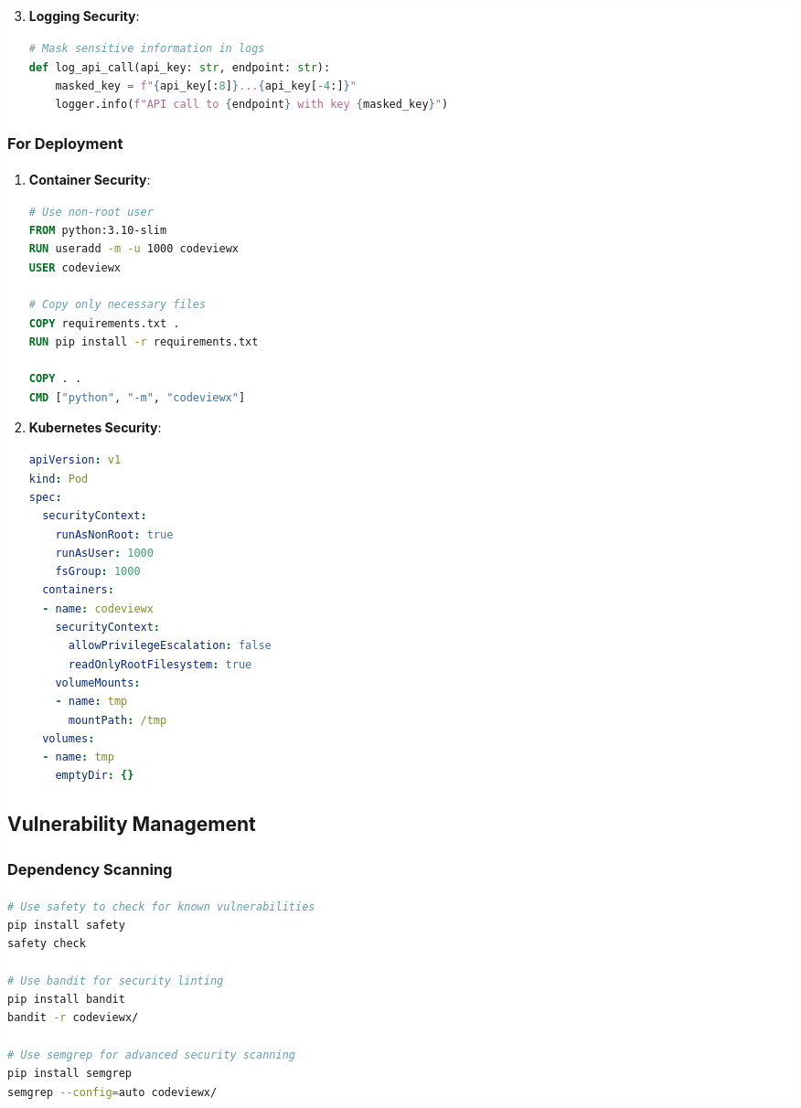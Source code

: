 3. **Logging Security**:
   ```python
   # Mask sensitive information in logs
   def log_api_call(api_key: str, endpoint: str):
       masked_key = f"{api_key[:8]}...{api_key[-4:]}"
       logger.info(f"API call to {endpoint} with key {masked_key}")
   ```

### For Deployment

1. **Container Security**:
   ```dockerfile
   # Use non-root user
   FROM python:3.10-slim
   RUN useradd -m -u 1000 codeviewx
   USER codeviewx
   
   # Copy only necessary files
   COPY requirements.txt .
   RUN pip install -r requirements.txt
   
   COPY . .
   CMD ["python", "-m", "codeviewx"]
   ```

2. **Kubernetes Security**:
   ```yaml
   apiVersion: v1
   kind: Pod
   spec:
     securityContext:
       runAsNonRoot: true
       runAsUser: 1000
       fsGroup: 1000
     containers:
     - name: codeviewx
       securityContext:
         allowPrivilegeEscalation: false
         readOnlyRootFilesystem: true
       volumeMounts:
       - name: tmp
         mountPath: /tmp
     volumes:
     - name: tmp
       emptyDir: {}
   ```

## Vulnerability Management

### Dependency Scanning

```bash
# Use safety to check for known vulnerabilities
pip install safety
safety check

# Use bandit for security linting
pip install bandit
bandit -r codeviewx/

# Use semgrep for advanced security scanning
pip install semgrep
semgrep --config=auto codeviewx/
```
